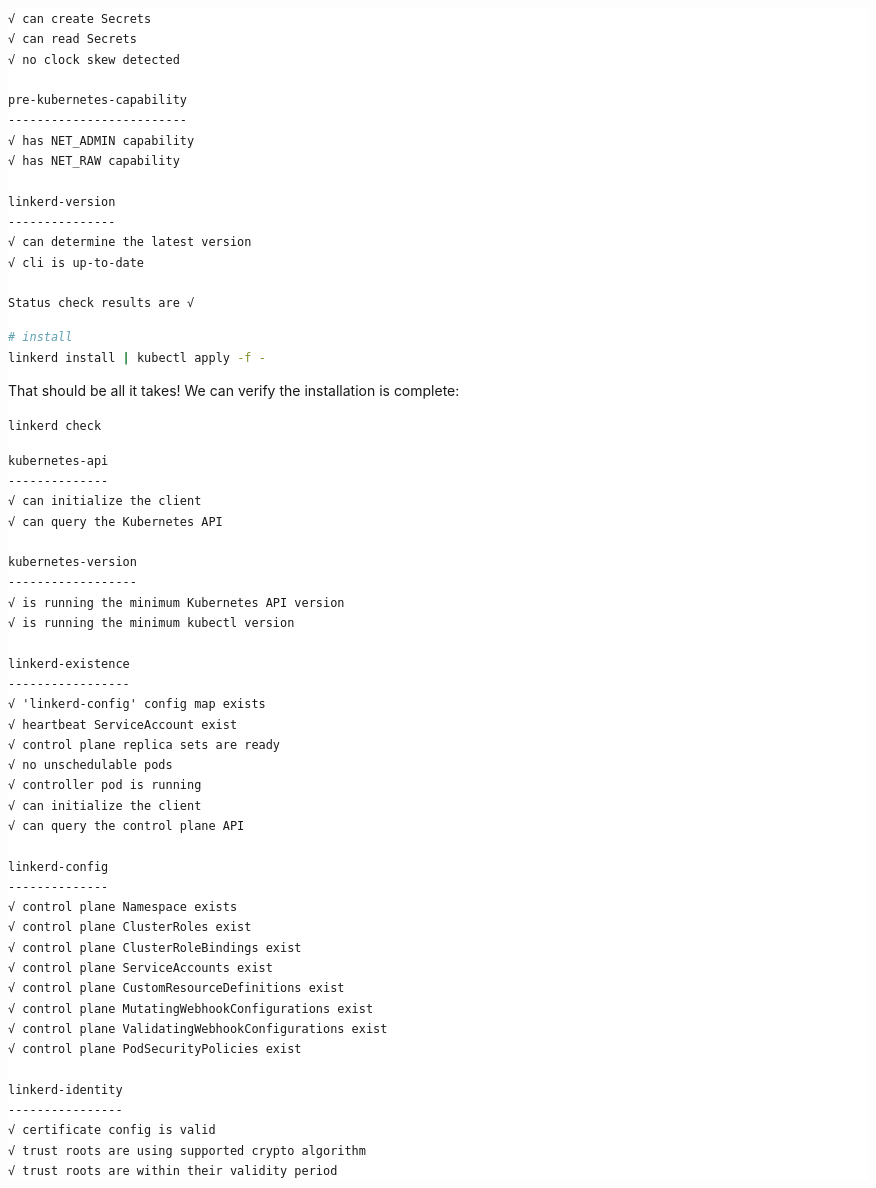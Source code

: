 ```text
√ can create Secrets
√ can read Secrets
√ no clock skew detected

pre-kubernetes-capability
-------------------------
√ has NET_ADMIN capability
√ has NET_RAW capability

linkerd-version
---------------
√ can determine the latest version
√ cli is up-to-date

Status check results are √

```

```bash
# install
linkerd install | kubectl apply -f -
```

That should be all it takes! We can verify the installation is complete:

```bash
linkerd check
``` 

```text
kubernetes-api
--------------
√ can initialize the client
√ can query the Kubernetes API

kubernetes-version
------------------
√ is running the minimum Kubernetes API version
√ is running the minimum kubectl version

linkerd-existence
-----------------
√ 'linkerd-config' config map exists
√ heartbeat ServiceAccount exist
√ control plane replica sets are ready
√ no unschedulable pods
√ controller pod is running
√ can initialize the client
√ can query the control plane API

linkerd-config
--------------
√ control plane Namespace exists
√ control plane ClusterRoles exist
√ control plane ClusterRoleBindings exist
√ control plane ServiceAccounts exist
√ control plane CustomResourceDefinitions exist
√ control plane MutatingWebhookConfigurations exist
√ control plane ValidatingWebhookConfigurations exist
√ control plane PodSecurityPolicies exist

linkerd-identity
----------------
√ certificate config is valid
√ trust roots are using supported crypto algorithm
√ trust roots are within their validity period
```